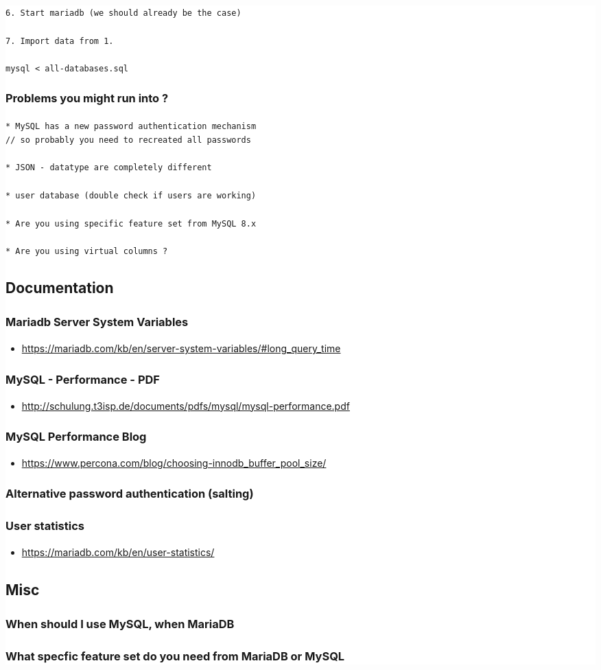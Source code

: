 ```
6. Start mariadb (we should already be the case) 

7. Import data from 1. 

mysql < all-databases.sql 
```

### Problems you might run into ? 

```
* MySQL has a new password authentication mechanism 
// so probably you need to recreated all passwords 

* JSON - datatype are completely different 

* user database (double check if users are working) 

* Are you using specific feature set from MySQL 8.x 

* Are you using virtual columns ? 
```




## Documentation 

### Mariadb Server System Variables

  * https://mariadb.com/kb/en/server-system-variables/#long_query_time

### MySQL - Performance - PDF

  * http://schulung.t3isp.de/documents/pdfs/mysql/mysql-performance.pdf

### MySQL Performance Blog

  * https://www.percona.com/blog/choosing-innodb_buffer_pool_size/

### Alternative password authentication (salting)

### User statistics

  * https://mariadb.com/kb/en/user-statistics/

## Misc 

### When should I use MySQL, when MariaDB


### What specfic feature set do you need from MariaDB or MySQL 
